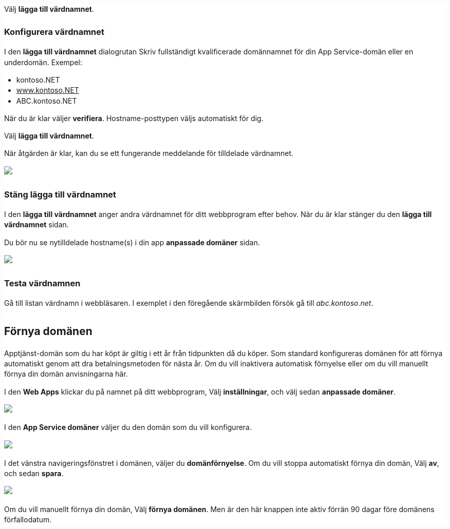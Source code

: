 Välj **lägga till värdnamnet**.

### <a name="configure-hostname"></a>Konfigurera värdnamnet
I den **lägga till värdnamnet** dialogrutan Skriv fullständigt kvalificerade domännamnet för din App Service-domän eller en underdomän. Exempel:

- kontoso.NET
- www.kontoso.NET
- ABC.kontoso.NET

När du är klar väljer **verifiera**. Hostname-posttypen väljs automatiskt för dig.

Välj **lägga till värdnamnet**.

När åtgärden är klar, kan du se ett fungerande meddelande för tilldelade värdnamnet.  

![](./media/custom-dns-web-site-buydomains-web-app/dncmntask-cname-buydomains-bind-success.png)

### <a name="close-add-hostname"></a>Stäng lägga till värdnamnet
I den **lägga till värdnamnet** anger andra värdnamnet för ditt webbprogram efter behov. När du är klar stänger du den **lägga till värdnamnet** sidan.

Du bör nu se nytilldelade hostname(s) i din app **anpassade domäner** sidan.

![](./media/custom-dns-web-site-buydomains-web-app/dncmntask-cname-buydomains-hostnames-added2.png)

### <a name="test-the-hostnames"></a>Testa värdnamnen

Gå till listan värdnamn i webbläsaren. I exemplet i den föregående skärmbilden försök gå till _abc.kontoso.net_.

## <a name="renew-the-domain"></a>Förnya domänen

Apptjänst-domän som du har köpt är giltig i ett år från tidpunkten då du köper. Som standard konfigureras domänen för att förnya automatiskt genom att dra betalningsmetoden för nästa år. Om du vill inaktivera automatisk förnyelse eller om du vill manuellt förnya din domän anvisningarna här.

I den **Web Apps** klickar du på namnet på ditt webbprogram, Välj **inställningar**, och välj sedan **anpassade domäner**.

![](./media/custom-dns-web-site-buydomains-web-app/dncmntask-cname-6.png)

I den **App Service domäner** väljer du den domän som du vill konfigurera.

![](./media/custom-dns-web-site-buydomains-web-app/dncmntask-cname-buydomains-select-domain.png)

I det vänstra navigeringsfönstret i domänen, väljer du **domänförnyelse**. Om du vill stoppa automatiskt förnya din domän, Välj **av**, och sedan **spara**. 

![](./media/custom-dns-web-site-buydomains-web-app/dncmntask-cname-buydomains-autorenew.png)

Om du vill manuellt förnya din domän, Välj **förnya domänen**. Men är den här knappen inte aktiv förrän 90 dagar före domänens förfallodatum.

